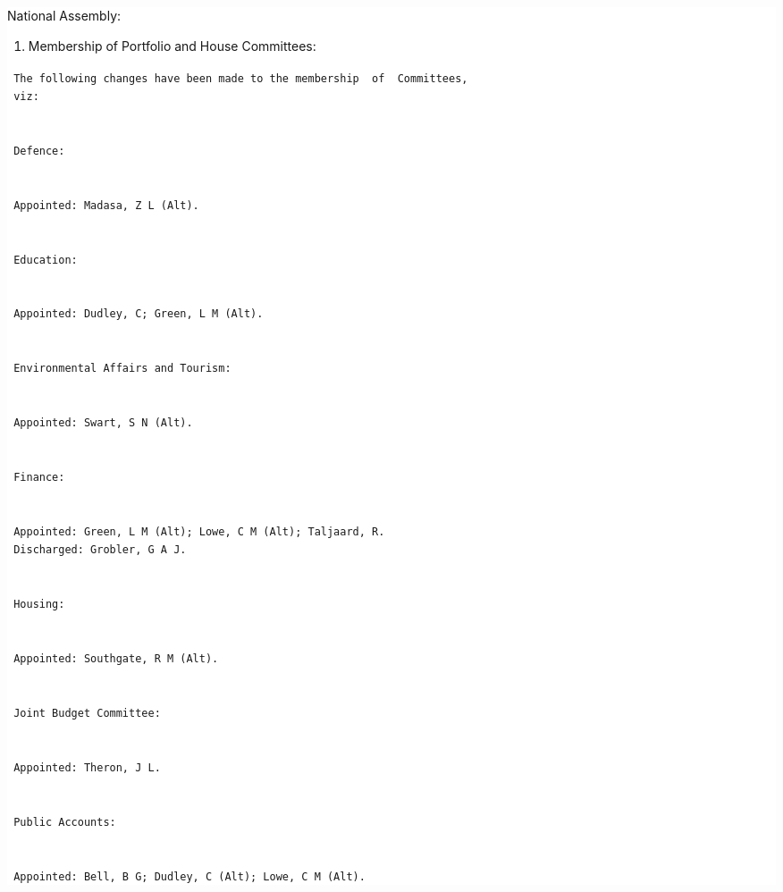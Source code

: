 National Assembly:

1.    Membership of Portfolio and House Committees:


     The following changes have been made to the membership  of  Committees,
     viz:


     Defence:


     Appointed: Madasa, Z L (Alt).


     Education:


     Appointed: Dudley, C; Green, L M (Alt).


     Environmental Affairs and Tourism:


     Appointed: Swart, S N (Alt).


     Finance:


     Appointed: Green, L M (Alt); Lowe, C M (Alt); Taljaard, R.
     Discharged: Grobler, G A J.


     Housing:


     Appointed: Southgate, R M (Alt).


     Joint Budget Committee:


     Appointed: Theron, J L.


     Public Accounts:


     Appointed: Bell, B G; Dudley, C (Alt); Lowe, C M (Alt).

